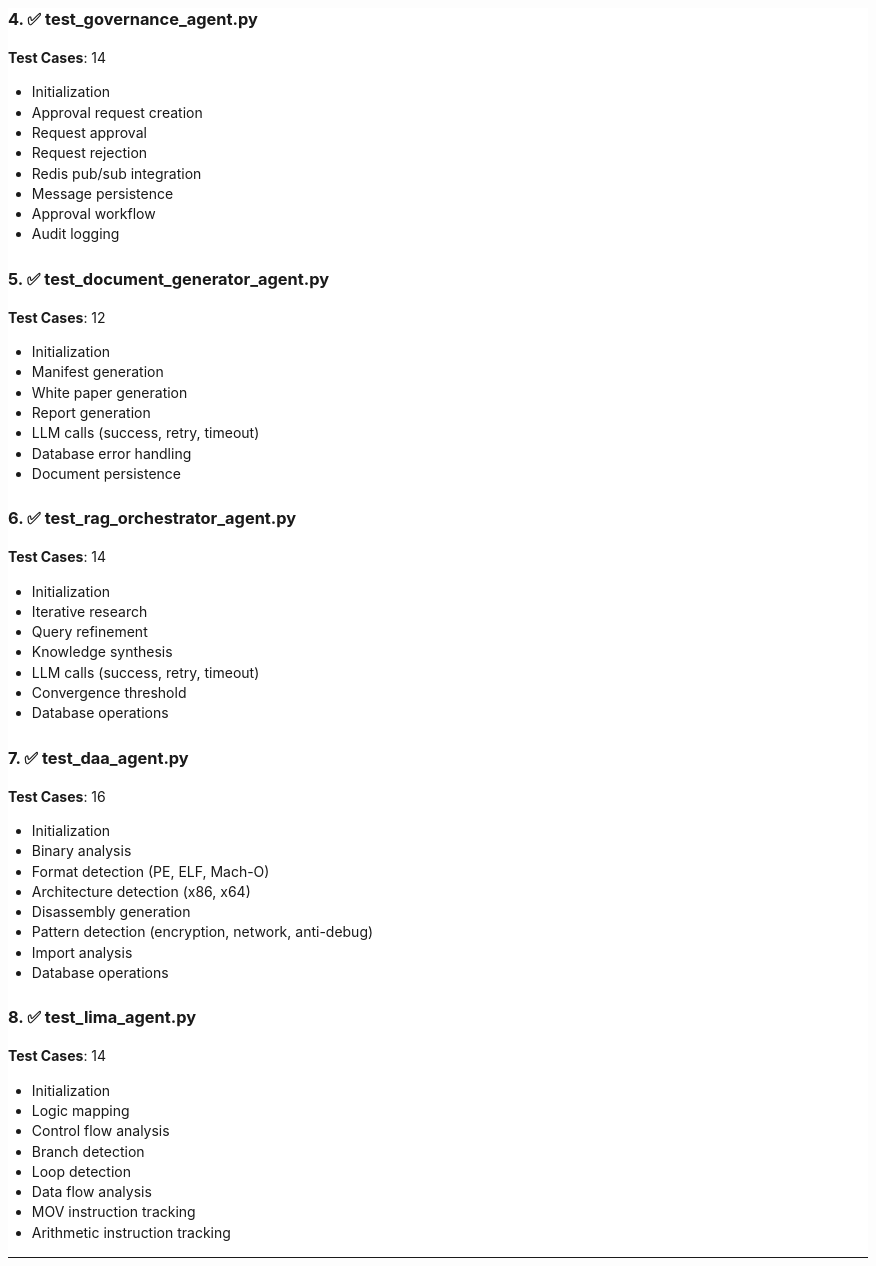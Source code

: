 ### 4. ✅ test_governance_agent.py
**Test Cases**: 14
- Initialization
- Approval request creation
- Request approval
- Request rejection
- Redis pub/sub integration
- Message persistence
- Approval workflow
- Audit logging

### 5. ✅ test_document_generator_agent.py
**Test Cases**: 12
- Initialization
- Manifest generation
- White paper generation
- Report generation
- LLM calls (success, retry, timeout)
- Database error handling
- Document persistence

### 6. ✅ test_rag_orchestrator_agent.py
**Test Cases**: 14
- Initialization
- Iterative research
- Query refinement
- Knowledge synthesis
- LLM calls (success, retry, timeout)
- Convergence threshold
- Database operations

### 7. ✅ test_daa_agent.py
**Test Cases**: 16
- Initialization
- Binary analysis
- Format detection (PE, ELF, Mach-O)
- Architecture detection (x86, x64)
- Disassembly generation
- Pattern detection (encryption, network, anti-debug)
- Import analysis
- Database operations

### 8. ✅ test_lima_agent.py
**Test Cases**: 14
- Initialization
- Logic mapping
- Control flow analysis
- Branch detection
- Loop detection
- Data flow analysis
- MOV instruction tracking
- Arithmetic instruction tracking

---